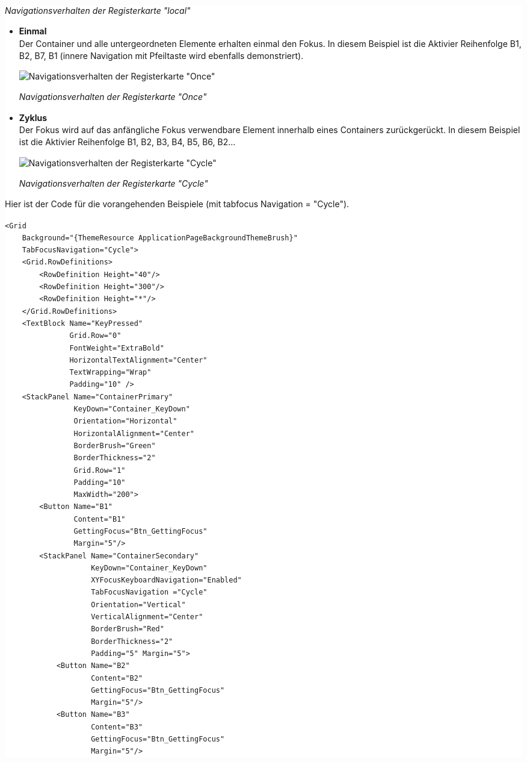    *Navigationsverhalten der Registerkarte "local"*

- **Einmal**  
  Der Container und alle untergeordneten Elemente erhalten einmal den Fokus. In diesem Beispiel ist die Aktivier Reihenfolge B1, B2, B7, B1 (innere Navigation mit Pfeiltaste wird ebenfalls demonstriert).

   ![Navigationsverhalten der Registerkarte "Once"](images/keyboard/tabnav-once.gif)

   *Navigationsverhalten der Registerkarte "Once"*

- **Zyklus**   
  Der Fokus wird auf das anfängliche Fokus verwendbare Element innerhalb eines Containers zurückgerückt. In diesem Beispiel ist die Aktivier Reihenfolge B1, B2, B3, B4, B5, B6, B2...

   ![Navigationsverhalten der Registerkarte "Cycle"](images/keyboard/tabnav-cycle.gif)

   *Navigationsverhalten der Registerkarte "Cycle"*

Hier ist der Code für die vorangehenden Beispiele (mit tabfocus Navigation = "Cycle").

```XAML
<Grid 
    Background="{ThemeResource ApplicationPageBackgroundThemeBrush}" 
    TabFocusNavigation="Cycle">
    <Grid.RowDefinitions>
        <RowDefinition Height="40"/>
        <RowDefinition Height="300"/>
        <RowDefinition Height="*"/>
    </Grid.RowDefinitions>
    <TextBlock Name="KeyPressed"
               Grid.Row="0" 
               FontWeight="ExtraBold" 
               HorizontalTextAlignment="Center"
               TextWrapping="Wrap" 
               Padding="10" />
    <StackPanel Name="ContainerPrimary"
                KeyDown="Container_KeyDown" 
                Orientation="Horizontal" 
                HorizontalAlignment="Center"
                BorderBrush="Green" 
                BorderThickness="2" 
                Grid.Row="1" 
                Padding="10" 
                MaxWidth="200">
        <Button Name="B1" 
                Content="B1" 
                GettingFocus="Btn_GettingFocus" 
                Margin="5"/>
        <StackPanel Name="ContainerSecondary" 
                    KeyDown="Container_KeyDown"
                    XYFocusKeyboardNavigation="Enabled" 
                    TabFocusNavigation ="Cycle"
                    Orientation="Vertical" 
                    VerticalAlignment="Center"
                    BorderBrush="Red" 
                    BorderThickness="2"
                    Padding="5" Margin="5">
            <Button Name="B2" 
                    Content="B2" 
                    GettingFocus="Btn_GettingFocus" 
                    Margin="5"/>
            <Button Name="B3" 
                    Content="B3" 
                    GettingFocus="Btn_GettingFocus" 
                    Margin="5"/>
```
